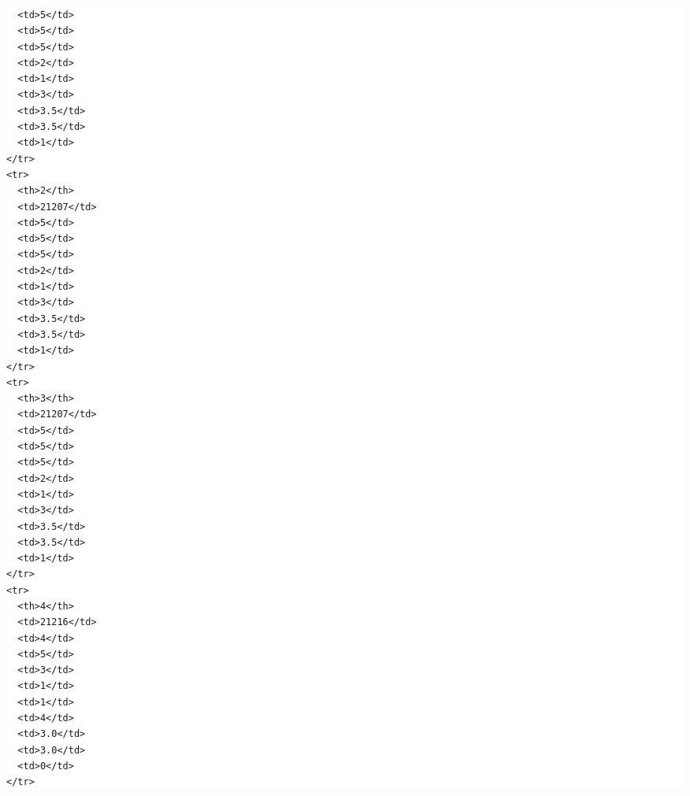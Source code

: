       <td>5</td>
      <td>5</td>
      <td>5</td>
      <td>2</td>
      <td>1</td>
      <td>3</td>
      <td>3.5</td>
      <td>3.5</td>
      <td>1</td>
    </tr>
    <tr>
      <th>2</th>
      <td>21207</td>
      <td>5</td>
      <td>5</td>
      <td>5</td>
      <td>2</td>
      <td>1</td>
      <td>3</td>
      <td>3.5</td>
      <td>3.5</td>
      <td>1</td>
    </tr>
    <tr>
      <th>3</th>
      <td>21207</td>
      <td>5</td>
      <td>5</td>
      <td>5</td>
      <td>2</td>
      <td>1</td>
      <td>3</td>
      <td>3.5</td>
      <td>3.5</td>
      <td>1</td>
    </tr>
    <tr>
      <th>4</th>
      <td>21216</td>
      <td>4</td>
      <td>5</td>
      <td>3</td>
      <td>1</td>
      <td>1</td>
      <td>4</td>
      <td>3.0</td>
      <td>3.0</td>
      <td>0</td>
    </tr>
  </tbody>
</table>
</div>
